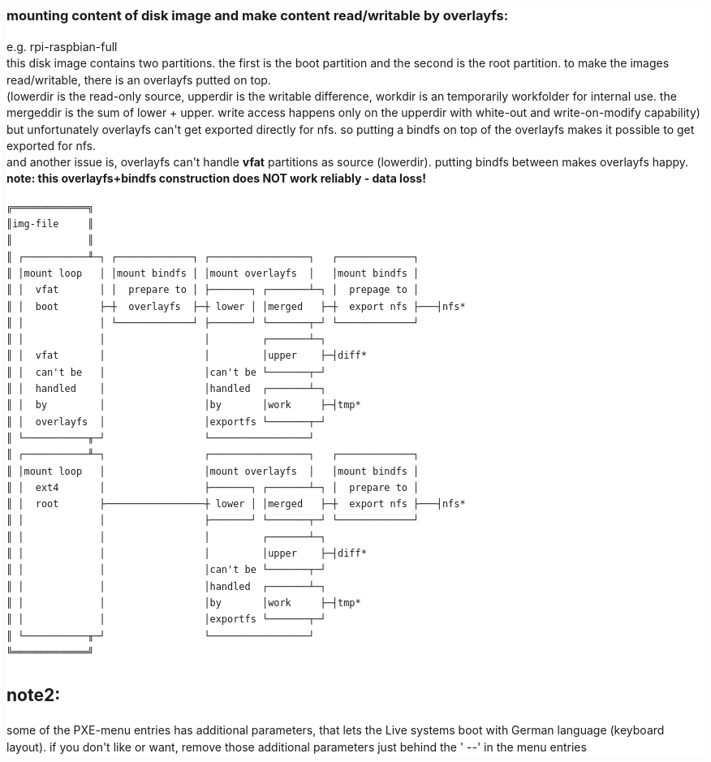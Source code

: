 ### mounting content of disk image and make content read/writable by overlayfs:
e.g. rpi-raspbian-full<br />
this disk image contains two partitions. the first is the boot partition and the second is the root partition.
to make the images read/writable, there is an overlayfs putted on top.<br />
(lowerdir is the read-only source, upperdir is the writable difference, workdir is an temporarily workfolder for internal use. the mergeddir is the sum of lower + upper. write access happens only on the upperdir with white-out and write-on-modify capability)<br />
but unfortunately overlayfs can't get exported directly for nfs. so putting a bindfs on top of the overlayfs makes it possible to get exported for nfs.<br />
and another issue is, overlayfs can't handle **vfat** partitions as source (lowerdir). putting bindfs between makes overlayfs happy.<br />
**note: this overlayfs+bindfs construction does NOT work reliably - data loss!**
```
╔═════════════╗
║img-file     ║
║             ║
║ ┌───────────╨─┐ ┌─────────────┐ ┌─────────────────┐   ┌─────────────┐
║ │mount loop   │ │mount bindfs │ │mount overlayfs  │   │mount bindfs │
║ │  vfat       │ │  prepare to │ ├───────┐ ┌───────┴─┐ │  prepage to │
║ │  boot       ├─┼  overlayfs  ├─┼ lower │ │merged   ├─┼  export nfs ├───┤nfs*
║ │             │ └─────────────┘ ├───────┘ └───────┬─┘ └─────────────┘
║ │             │                 │         ┌───────┴─┐
║ │  vfat       │                 │         │upper    ├─┤diff*
║ │  can't be   │                 │can't be └───────┬─┘
║ │  handled    │                 │handled  ┌───────┴─┐
║ │  by         │                 │by       │work     ├─┤tmp*
║ │  overlayfs  │                 │exportfs └───────┬─┘
║ └───────────╥─┘                 └─────────────────┘
║ ┌───────────╨─┐                 ┌─────────────────┐   ┌─────────────┐
║ │mount loop   │                 │mount overlayfs  │   │mount bindfs │
║ │  ext4       │                 ├───────┐ ┌───────┴─┐ │  prepare to │
║ │  root       ├─────────────────┼ lower │ │merged   ├─┼  export nfs ├───┤nfs*
║ │             │                 ├───────┘ └───────┬─┘ └─────────────┘
║ │             │                 │         ┌───────┴─┐
║ │             │                 │         │upper    ├─┤diff*
║ │             │                 │can't be └───────┬─┘
║ │             │                 │handled  ┌───────┴─┐
║ │             │                 │by       │work     ├─┤tmp*
║ │             │                 │exportfs └───────┬─┘
║ └───────────╥─┘                 └─────────────────┘
╚═════════════╝
```

## note2:
some of the PXE-menu entries has additional parameters, that lets the Live systems boot with German language (keyboard layout).
if you don't like or want, remove those additional parameters just behind the ' --' in the menu entries
